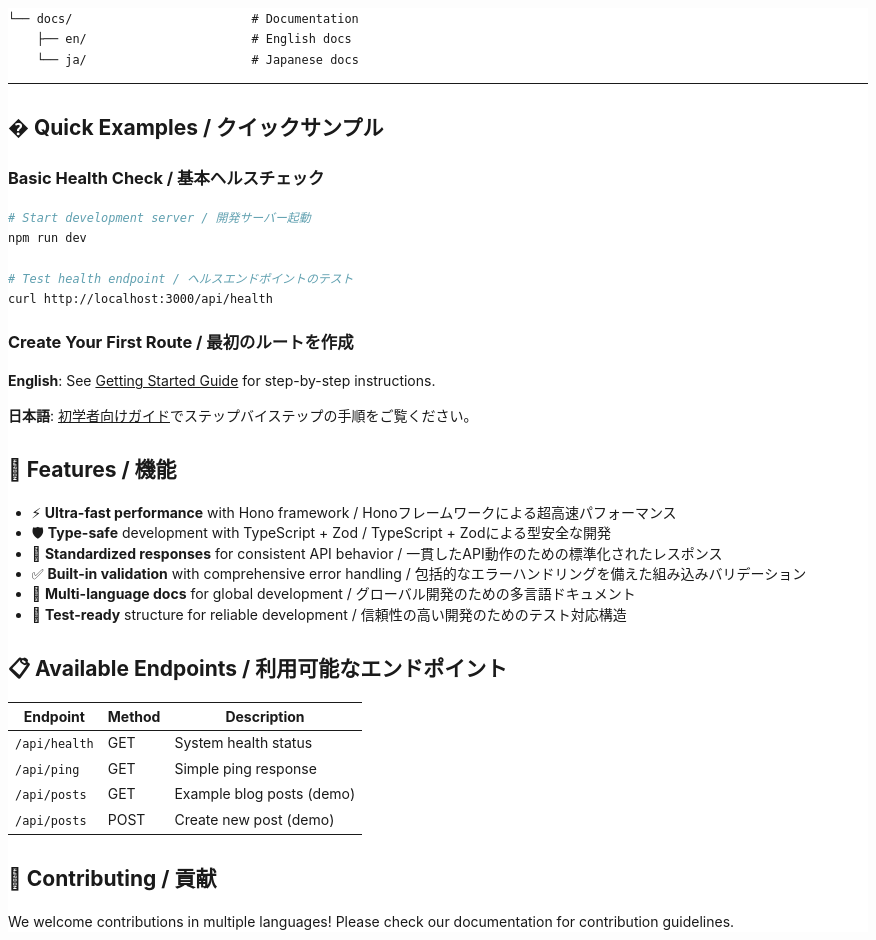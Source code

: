 ```
└── docs/                         # Documentation
    ├── en/                       # English docs
    └── ja/                       # Japanese docs
```

---

## � Quick Examples / クイックサンプル

### Basic Health Check / 基本ヘルスチェック

```bash
# Start development server / 開発サーバー起動
npm run dev

# Test health endpoint / ヘルスエンドポイントのテスト
curl http://localhost:3000/api/health
```

### Create Your First Route / 最初のルートを作成

**English**: See [Getting Started Guide](docs/en/getting-started.md) for step-by-step instructions.

**日本語**: [初学者向けガイド](docs/ja/getting-started.md)でステップバイステップの手順をご覧ください。

## 🌟 Features / 機能

- ⚡ **Ultra-fast performance** with Hono framework / Honoフレームワークによる超高速パフォーマンス
- 🛡️ **Type-safe** development with TypeScript + Zod / TypeScript + Zodによる型安全な開発
- 🔄 **Standardized responses** for consistent API behavior / 一貫したAPI動作のための標準化されたレスポンス
- ✅ **Built-in validation** with comprehensive error handling / 包括的なエラーハンドリングを備えた組み込みバリデーション
- 📖 **Multi-language docs** for global development / グローバル開発のための多言語ドキュメント
- 🧪 **Test-ready** structure for reliable development / 信頼性の高い開発のためのテスト対応構造

## 📋 Available Endpoints / 利用可能なエンドポイント

| Endpoint      | Method | Description               |
| ------------- | ------ | ------------------------- |
| `/api/health` | GET    | System health status      |
| `/api/ping`   | GET    | Simple ping response      |
| `/api/posts`  | GET    | Example blog posts (demo) |
| `/api/posts`  | POST   | Create new post (demo)    |

## 🤝 Contributing / 貢献

We welcome contributions in multiple languages! Please check our documentation for contribution guidelines.
